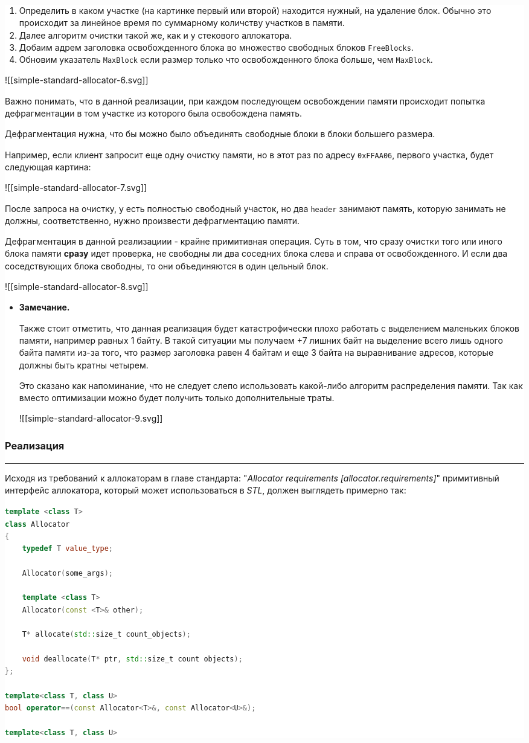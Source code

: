 1. Определить в каком участке (на картинке первый или второй) находится нужный, на удаление блок. Обычно это происходит за линейное время по суммарному количству участков в памяти.
2. Далее алгоритм очистки такой же, как и у стекового аллокатора.
3. Добаим адрем заголовка освобожденного блока во множество свободных блоков `FreeBlocks`.
4. Обновим указатель `MaxBlock` если размер только что освобожденного блока больше, чем `MaxBlock`.

![[simple-standard-allocator-6.svg]]

Важно понимать, что в данной реализации, при каждом последующем освобождении памяти происходит попытка дефрагментации в том участке из которого была освобождена память.

Дефрагментация нужна, что бы можно было объединять свободные блоки в блоки большего размера.

Например, если клиент запросит еще одну очистку памяти, но в этот раз по адресу `0xFFAA06`, первого участка, будет следующая картина:

![[simple-standard-allocator-7.svg]]

После запроса на очистку, у есть полностью свободный участок, но два `header` занимают память, которую занимать не должны, соответственно, нужно произвести дефрагментацию памяти.

Дефрагментация в данной реализациии - крайне примитивная операция. Суть в том, что сразу очистки того или иного блока памяти **сразу** идет проверка, не свободны ли два соседних блока слева и справа от освобожденного. И если два соседствующих блока свободны, то они объединяются в один цельный блок.

![[simple-standard-allocator-8.svg]]

- **Замечание.**
    
    Также стоит отметить, что данная реализация будет катастрофически плохо работать с выделением маленьких блоков памяти, например равных 1 байту. В такой ситуации мы получаем +7 лишних байт на выделение всего лишь одного байта памяти из-за того, что размер заголовка равен 4 байтам и еще 3 байта на выравнивание адресов, которые должны быть кратны четырем.
    
    Это сказано как напоминание, что не следует слепо использовать какой-либо алгоритм распределения памяти. Так как вместо оптимизации можно будет получить только дополнительные траты.
    
    ![[simple-standard-allocator-9.svg]]
    

### Реализация

---

Исходя из требований к аллокаторам в главе стандарта: "_Allocator requirements [allocator.requirements]_" примитивный интерфейс аллокатора, который может использоваться в _STL_, должен выглядеть примерно так:

```C++
template <class T>
class Allocator
{
	typedef T value_type;
	
	Allocator(some_args);
	
	template <class T> 
    Allocator(const <T>& other);

	T* allocate(std::size_t count_objects);

	void deallocate(T* ptr, std::size_t count objects);
};

template<class T, class U>
bool operator==(const Allocator<T>&, const Allocator<U>&);

template<class T, class U>
```